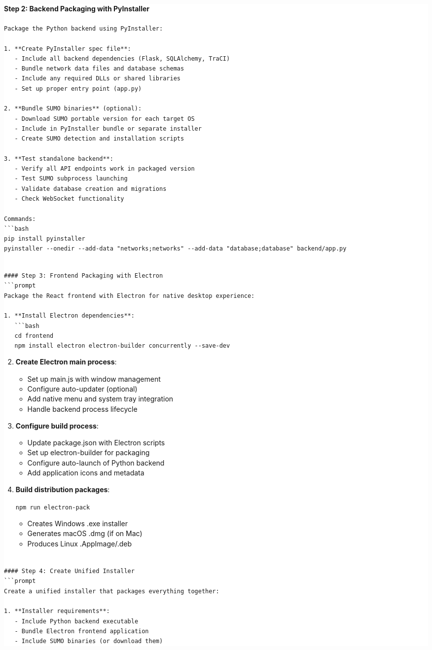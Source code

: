 #### Step 2: Backend Packaging with PyInstaller
```prompt
Package the Python backend using PyInstaller:

1. **Create PyInstaller spec file**:
   - Include all backend dependencies (Flask, SQLAlchemy, TraCI)
   - Bundle network data files and database schemas
   - Include any required DLLs or shared libraries
   - Set up proper entry point (app.py)

2. **Bundle SUMO binaries** (optional):
   - Download SUMO portable version for each target OS
   - Include in PyInstaller bundle or separate installer
   - Create SUMO detection and installation scripts

3. **Test standalone backend**:
   - Verify all API endpoints work in packaged version
   - Test SUMO subprocess launching
   - Validate database creation and migrations
   - Check WebSocket functionality

Commands:
```bash
pip install pyinstaller
pyinstaller --onedir --add-data "networks;networks" --add-data "database;database" backend/app.py
```
```

#### Step 3: Frontend Packaging with Electron
```prompt
Package the React frontend with Electron for native desktop experience:

1. **Install Electron dependencies**:
   ```bash
   cd frontend
   npm install electron electron-builder concurrently --save-dev
   ```

2. **Create Electron main process**:
   - Set up main.js with window management
   - Configure auto-updater (optional)
   - Add native menu and system tray integration
   - Handle backend process lifecycle

3. **Configure build process**:
   - Update package.json with Electron scripts
   - Set up electron-builder for packaging
   - Configure auto-launch of Python backend
   - Add application icons and metadata

4. **Build distribution packages**:
   ```bash
   npm run electron-pack
   ```
   - Creates Windows .exe installer
   - Generates macOS .dmg (if on Mac)
   - Produces Linux .AppImage/.deb
```

#### Step 4: Create Unified Installer
```prompt
Create a unified installer that packages everything together:

1. **Installer requirements**:
   - Include Python backend executable
   - Bundle Electron frontend application
   - Include SUMO binaries (or download them)
```